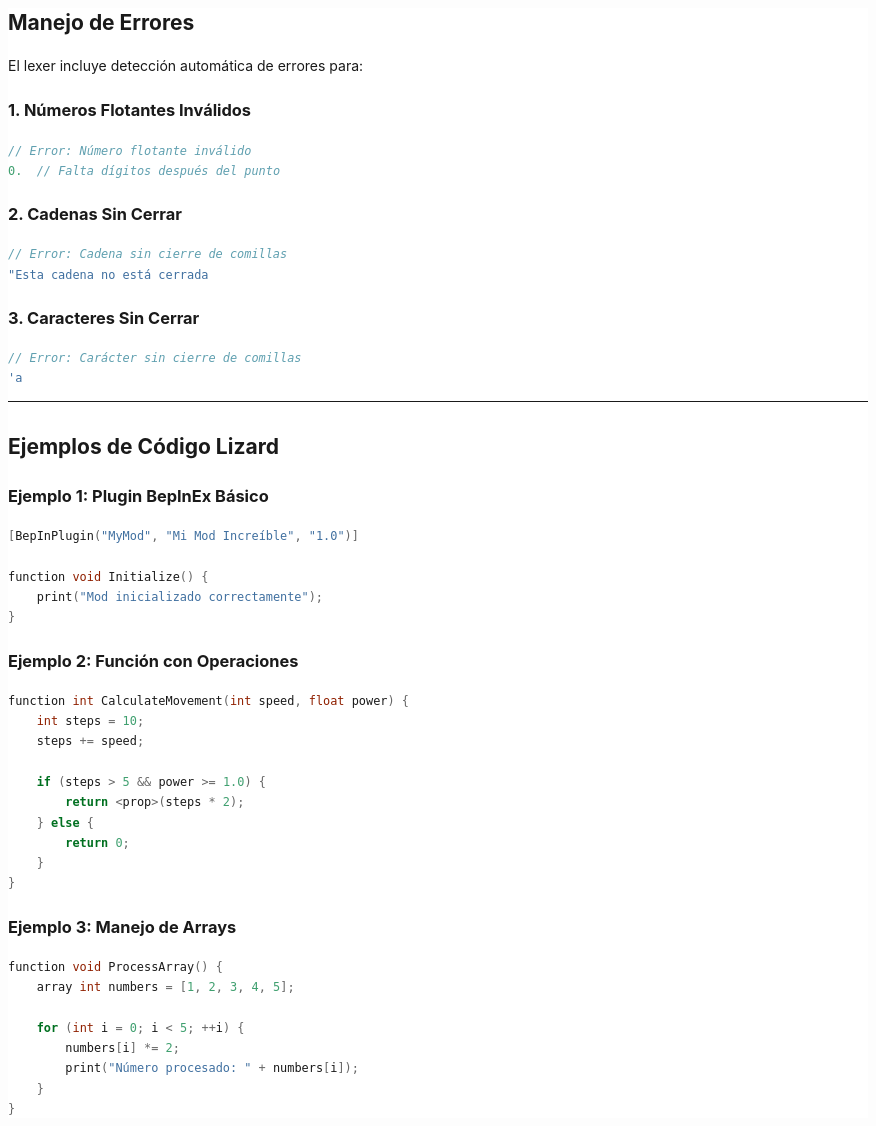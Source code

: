 
## Manejo de Errores

El lexer incluye detección automática de errores para:

### 1. Números Flotantes Inválidos
```cpp
// Error: Número flotante inválido
0.  // Falta dígitos después del punto
```

### 2. Cadenas Sin Cerrar
```cpp
// Error: Cadena sin cierre de comillas
"Esta cadena no está cerrada
```

### 3. Caracteres Sin Cerrar
```cpp
// Error: Carácter sin cierre de comillas
'a
```

---

## Ejemplos de Código Lizard

### Ejemplo 1: Plugin BepInEx Básico
```cpp
[BepInPlugin("MyMod", "Mi Mod Increíble", "1.0")]

function void Initialize() {
    print("Mod inicializado correctamente");
}
```

### Ejemplo 2: Función con Operaciones
```cpp
function int CalculateMovement(int speed, float power) {
    int steps = 10;
    steps += speed;
    
    if (steps > 5 && power >= 1.0) {
        return <prop>(steps * 2);
    } else {
        return 0;
    }
}
```

### Ejemplo 3: Manejo de Arrays
```cpp
function void ProcessArray() {
    array int numbers = [1, 2, 3, 4, 5];
    
    for (int i = 0; i < 5; ++i) {
        numbers[i] *= 2;
        print("Número procesado: " + numbers[i]);
    }
}
```
